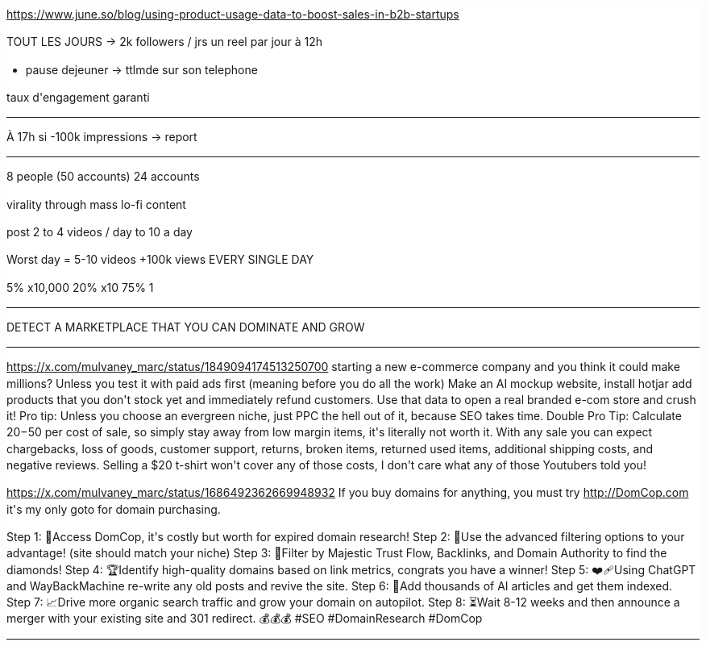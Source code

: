 
https://www.june.so/blog/using-product-usage-data-to-boost-sales-in-b2b-startups

TOUT LES JOURS -> 2k followers / jrs
un reel par jour à 12h

- pause dejeuner -> ttlmde sur son telephone

taux d'engagement garanti

---

À 17h si -100k impressions -> report 


---

8 people (50 accounts)
24 accounts

virality through mass lo-fi content

post 2 to 4 videos / day 
to 10 a day

Worst day
= 5-10 videos +100k views
EVERY SINGLE DAY

5% x10,000
20% x10
75% 1

---

DETECT A MARKETPLACE THAT YOU CAN DOMINATE AND GROW

---
https://x.com/mulvaney_marc/status/1849094174513250700
starting a new e-commerce company and you think it could make millions? Unless you test it with paid ads first (meaning before you do all the work) Make an AI mockup website, install hotjar add products that you don't stock yet and immediately refund customers. 
Use that data to open a real branded e-com store and crush it! Pro tip: Unless you choose an evergreen niche, just PPC the hell out of it, because SEO takes time. Double Pro Tip: Calculate $20-$50 per cost of sale, so simply stay away from low margin items, it's literally not worth it. With any sale you can expect chargebacks, loss of goods, customer support, returns, broken items, returned used items, additional shipping costs, and negative reviews. Selling a $20 t-shirt won't cover any of those costs, I don't care what any of those Youtubers told you!


https://x.com/mulvaney_marc/status/1686492362669948932
If you buy domains for anything, you must try http://DomCop.com it's my only goto for domain purchasing.

Step 1: 💸Access DomCop, it's costly but worth for expired domain research!
Step 2: 🎯Use the advanced filtering options to your advantage! (site should match your niche)
Step 3: 💎Filter by Majestic Trust Flow, Backlinks, and Domain Authority to find the diamonds!
Step 4: 🏆Identify high-quality domains based on link metrics, congrats you have a winner!
Step 5: ❤️‍🩹Using ChatGPT and WayBackMachine re-write any old posts and revive the site.
Step 6: 🤖Add thousands of AI articles and get them indexed. 
Step 7: 📈Drive more organic search traffic and grow your domain on autopilot.
Step 8: ⏳Wait 8-12 weeks and then announce a merger with your existing site and 301 redirect. 💰💰💰 #SEO #DomainResearch #DomCop

---